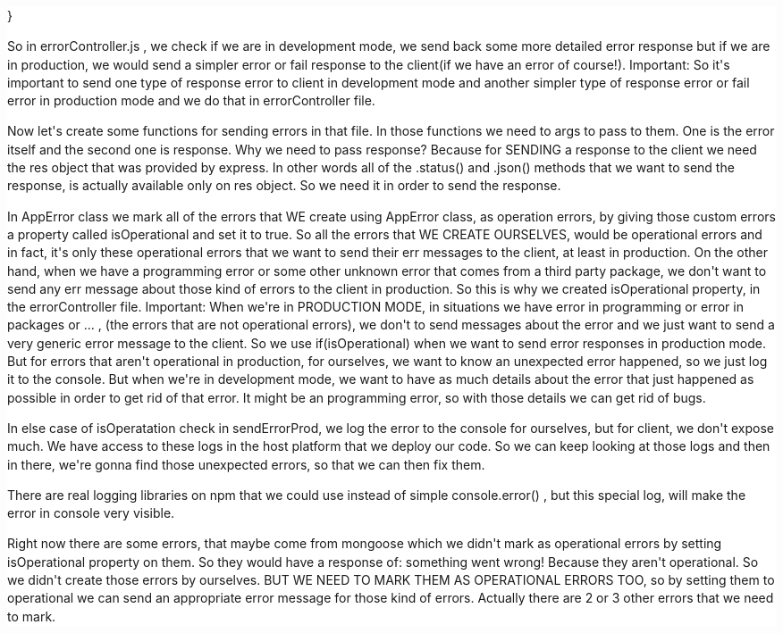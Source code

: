 
}

So in errorController.js , we check if we are in development mode, we send back some more detailed error response but if
we are in production, we would send a simpler error or fail response to the client(if we have an error of course!).
Important: So it's important to send one type of response error to client in development mode and another simpler type of response error or
 fail error in production mode and we do that in errorController file.

Now let's create some functions for sending errors in that file. In those functions we need to args to pass to them. One is
the error itself and the second one is response. Why we need to pass response? Because for SENDING a response to the client we need
the res object that was provided by express. In other words all of the .status() and .json() methods that we want to send the
response, is actually available only on res object. So we need it in order to send the response.

In AppError class we mark all of the errors that WE create using AppError class, as operation errors, by giving those custom errors a property called
isOperational and set it to true. So all the errors that WE CREATE OURSELVES, would be operational errors and in fact, it's only these
operational errors that we want to send their err messages to the client, at least in production. On the other hand, when we have
a programming error or some other unknown error that comes from a third party package, we don't want to send any err message about
those kind of errors to the client in production. So this is why we created isOperational property, in the errorController file.
Important: When we're in PRODUCTION MODE, in situations we have error in programming or error in packages or ... ,
 (the errors that are not operational errors), we don't to send messages about the error and we just want to send a very generic
 error message to the client. So we use if(isOperational) when we want to send error responses in production mode. But for errors
 that aren't operational in production, for ourselves, we want to know an unexpected error happened, so we just log it to the console.
 But when we're in development mode, we want to have as much details about the error that just happened as possible in order to get
 rid of that error. It might be an programming error, so with those details we can get rid of bugs.

In else case of isOperatation check in sendErrorProd, we log the error to the console for ourselves, but for client, we don't expose much.
We have access to these logs in the host platform that we deploy our code. So we can keep looking at those logs and then in there,
we're gonna find those unexpected errors, so that we can then fix them.

There are real logging libraries on npm that we could use instead of simple console.error() , but this special log, will make
the error in console very visible.


Right now there are some errors, that maybe come from mongoose which we didn't mark as operational errors by setting isOperational
property on them. So they would have a response of: something went wrong! Because they aren't operational. So we didn't create
those errors by ourselves. BUT WE NEED TO MARK THEM AS OPERATIONAL ERRORS TOO, so by setting them to operational we can send an
appropriate error message for those kind of errors. Actually there are 2 or 3 other errors that we need to mark.

